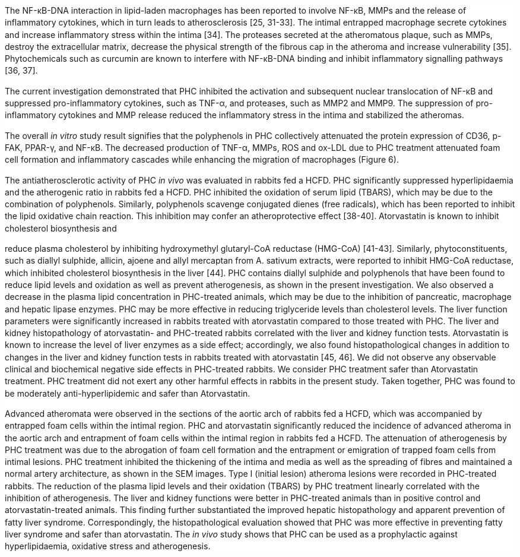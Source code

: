 The NF-κB-DNA interaction in lipid-laden macrophages has been reported to involve NF-κB, MMPs and the release of inflammatory cytokines, which in turn leads to atherosclerosis [25, 31-33]. The intimal entrapped macrophage secrete cytokines and increase inflammatory stress within the intima [34]. The proteases secreted at the atheromatous plaque, such as MMPs, destroy the extracellular matrix, decrease the physical strength of the fibrous cap in the atheroma and increase vulnerability [35]. Phytochemicals such as curcumin are known to interfere with NF-κB-DNA binding and inhibit inflammatory signalling pathways [36, 37].

The current investigation demonstrated that PHC inhibited the activation and subsequent nuclear translocation of NF-κB and suppressed pro-inflammatory cytokines, such as TNF-α, and proteases, such as MMP2 and MMP9. The suppression of pro-inflammatory cytokines and MMP release reduced the inflammatory stress in the intima and stabilized the atheromas.

The overall *in vitro* study result signifies that the polyphenols in PHC collectively attenuated the protein expression of CD36, p-FAK, PPAR-γ, and NF-κB. The decreased production of TNF-α, MMPs, ROS and ox-LDL due to PHC treatment attenuated foam cell formation and inflammatory cascades while enhancing the migration of macrophages (Figure 6).

The antiatherosclerotic activity of PHC *in vivo* was evaluated in rabbits fed a HCFD. PHC significantly suppressed hyperlipidaemia and the atherogenic ratio in rabbits fed a HCFD. PHC inhibited the oxidation of serum lipid (TBARS), which may be due to the combination of polyphenols. Similarly, polyphenols scavenge conjugated dienes (free radicals), which has been reported to inhibit the lipid oxidative chain reaction. This inhibition may confer an atheroprotective effect [38-40]. Atorvastatin is known to inhibit cholesterol biosynthesis and

reduce plasma cholesterol by inhibiting hydroxymethyl glutaryl-CoA reductase (HMG-CoA) [41-43]. Similarly, phytoconstituents, such as diallyl sulphide, allicin, ajoene and allyl mercaptan from A. sativum extracts, were reported to inhibit HMG-CoA reductase, which inhibited cholesterol biosynthesis in the liver [44]. PHC contains diallyl sulphide and polyphenols that have been found to reduce lipid levels and oxidation as well as prevent atherogenesis, as shown in the present investigation. We also observed a decrease in the plasma lipid concentration in PHC-treated animals, which may be due to the inhibition of pancreatic, macrophage and hepatic lipase enzymes. PHC may be more effective in reducing triglyceride levels than cholesterol levels. The liver function parameters were significantly increased in rabbits treated with atorvastatin compared to those treated with PHC. The liver and kidney histopathology of atorvastatin- and PHC-treated rabbits correlated with the liver and kidney function tests. Atorvastatin is known to increase the level of liver enzymes as a side effect; accordingly, we also found histopathological changes in addition to changes in the liver and kidney function tests in rabbits treated with atorvastatin [45, 46]. We did not observe any observable clinical and biochemical negative side effects in PHC-treated rabbits. We consider PHC treatment safer than Atorvastatin treatment. PHC treatment did not exert any other harmful effects in rabbits in the present study. Taken together, PHC was found to be moderately anti-hyperlipidemic and safer than Atorvastatin.

Advanced atheromata were observed in the sections of the aortic arch of rabbits fed a HCFD, which was accompanied by entrapped foam cells within the intimal region. PHC and atorvastatin significantly reduced the incidence of advanced atheroma in the aortic arch and entrapment of foam cells within the intimal region in rabbits fed a HCFD. The attenuation of atherogenesis by PHC treatment was due to the abrogation of foam cell formation and the entrapment or emigration of trapped foam cells from intimal lesions. PHC treatment inhibited the thickening of the intima and media as well as the spreading of fibres and maintained a
normal artery architecture, as shown in the SEM images. Type I (initial lesion) atheroma lesions were recorded in PHC-treated rabbits. The reduction of the plasma lipid levels and their oxidation (TBARS) by PHC treatment linearly correlated with the inhibition of atherogenesis. The liver and kidney functions were better in PHC-treated animals than in positive control and atorvastatin-treated animals. This finding further substantiated the improved hepatic histopathology and apparent prevention of fatty liver syndrome. Correspondingly, the histopathological evaluation showed that PHC was more effective in preventing fatty liver syndrome and safer than atorvastatin. The *in vivo* study shows that PHC can be used as a prophylactic against hyperlipidaemia, oxidative stress and atherogenesis.
